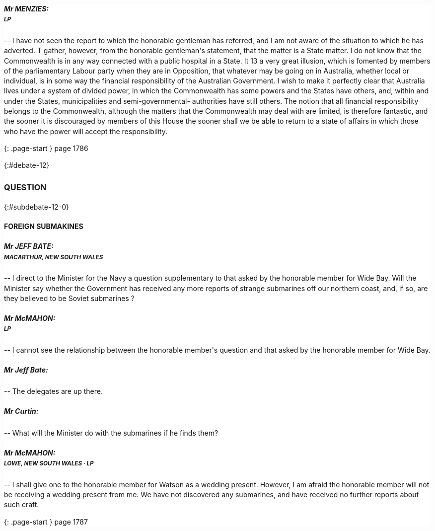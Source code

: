 ##### Mr MENZIES:<br><small class="text-muted">LP</small>

-- I have not seen the report to which the honorable gentleman has referred, and I am not aware of the situation to which he has adverted. T gather, however, from the honorable gentleman's statement, that the matter is a State matter. I do not know that the Commonwealth is in any way connected with a public hospital in a State. It 13 a very great illusion, which is fomented by members of the parliamentary Labour party when they are in Opposition, that whatever may be going on in Australia, whether local or individual, is in some way the financial responsibility of the Australian Government. I wish to make it perfectly clear that Australia lives under a system of divided power, in which the Commonwealth has some powers and the States have others, and, within and under the States, municipalities and semi-governmental- authorities have still others. The notion that all financial responsibility belongs to the Commonwealth, although the matters that the Commonwealth may deal with are limited, is therefore fantastic, and the sooner it is discouraged by members of this House the sooner shall we be able to return to a state of affairs in which those who have the power will accept the responsibility. 

{: .page-start }
page 1786

{:#debate-12}
### QUESTION

{:#subdebate-12-0}
#### FOREIGN SUBMAKINES

##### Mr JEFF BATE:<br><small class="text-muted">MACARTHUR, NEW SOUTH WALES</small>

-- I direct to the Minister for the Navy a question supplementary to that asked by the honorable member for Wide Bay. Will the Minister say whether the Government has received any more reports of strange submarines off our northern coast, and, if so, are they believed to be Soviet submarines ? 

##### Mr McMAHON:<br><small class="text-muted">LP</small>

-- I cannot see the relationship between the honorable member's question and that asked by the honorable member for Wide Bay. 

##### Mr Jeff Bate:

-- The delegates are up there. 

##### Mr Curtin:

-- What will the Minister do with the submarines if he finds them? 

##### Mr McMAHON:<br><small class="text-muted">LOWE, NEW SOUTH WALES &middot; LP</small>

-- I shall give one to the honorable member for Watson as a wedding present. However, I am afraid the honorable member will not be receiving a wedding present from me. We have not discovered any submarines, and have received no further reports about such craft. 

{: .page-start }
page 1787
